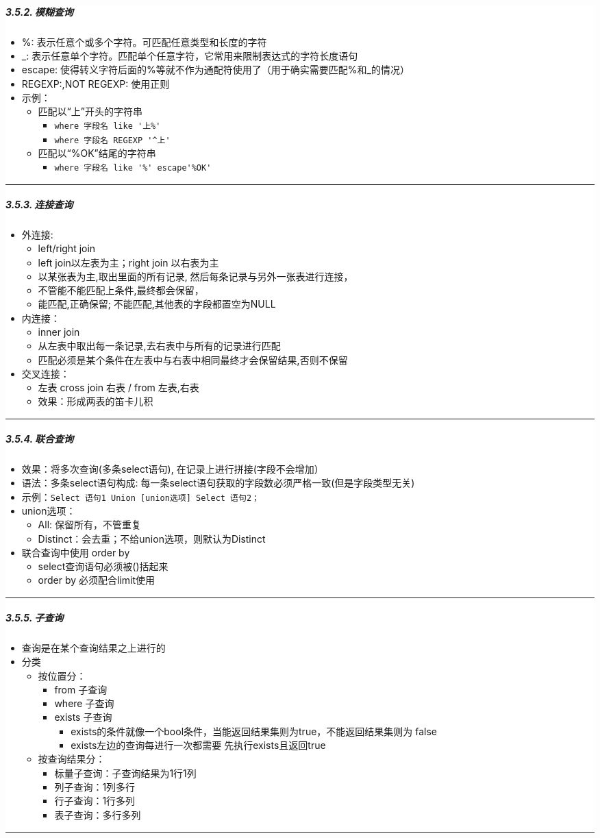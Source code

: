 
##### 3.5.2. 模糊查询

* %: 表示任意个或多个字符。可匹配任意类型和长度的字符
* _: 表示任意单个字符。匹配单个任意字符，它常用来限制表达式的字符长度语句
* escape: 使得转义字符后面的%等就不作为通配符使用了（用于确实需要匹配%和_的情况）
* REGEXP:,NOT REGEXP: 使用正则
* 示例：
  * 匹配以“上”开头的字符串
    * `where 字段名 like '上%'`
    * `where 字段名 REGEXP '^上'`
  * 匹配以“%OK”结尾的字符串
    * `where 字段名 like '%' escape'%OK'`

---

##### 3.5.3. 连接查询

* 外连接: 
  * left/right join
  * left join以左表为主；right join 以右表为主
  * 以某张表为主,取出里面的所有记录, 然后每条记录与另外一张表进行连接，
  * 不管能不能匹配上条件,最终都会保留，
  * 能匹配,正确保留; 不能匹配,其他表的字段都置空为NULL
* 内连接：
  * inner join
  * 从左表中取出每一条记录,去右表中与所有的记录进行匹配
  * 匹配必须是某个条件在左表中与右表中相同最终才会保留结果,否则不保留
* 交叉连接：
  * 左表 cross join 右表 / from 左表,右表
  * 效果：形成两表的笛卡儿积

---

##### 3.5.4. 联合查询

* 效果：将多次查询(多条select语句), 在记录上进行拼接(字段不会增加）
* 语法：多条select语句构成: 每一条select语句获取的字段数必须严格一致(但是字段类型无关)
* 示例：`Select 语句1 Union [union选项] Select 语句2；`
* union选项：
  * All: 保留所有，不管重复
  * Distinct：会去重；不给union选项，则默认为Distinct
* 联合查询中使用 order by
  * select查询语句必须被()括起来
  * order by 必须配合limit使用

---

##### 3.5.5. 子查询

* 查询是在某个查询结果之上进行的
* 分类
  * 按位置分：
    * from 子查询
    * where 子查询
    * exists 子查询
      * exists的条件就像一个bool条件，当能返回结果集则为true，不能返回结果集则为 false
      * exists左边的查询每进行一次都需要 先执行exists且返回true
  * 按查询结果分：
    * 标量子查询：子查询结果为1行1列
    * 列子查询：1列多行
    * 行子查询：1行多列
    * 表子查询：多行多列

---